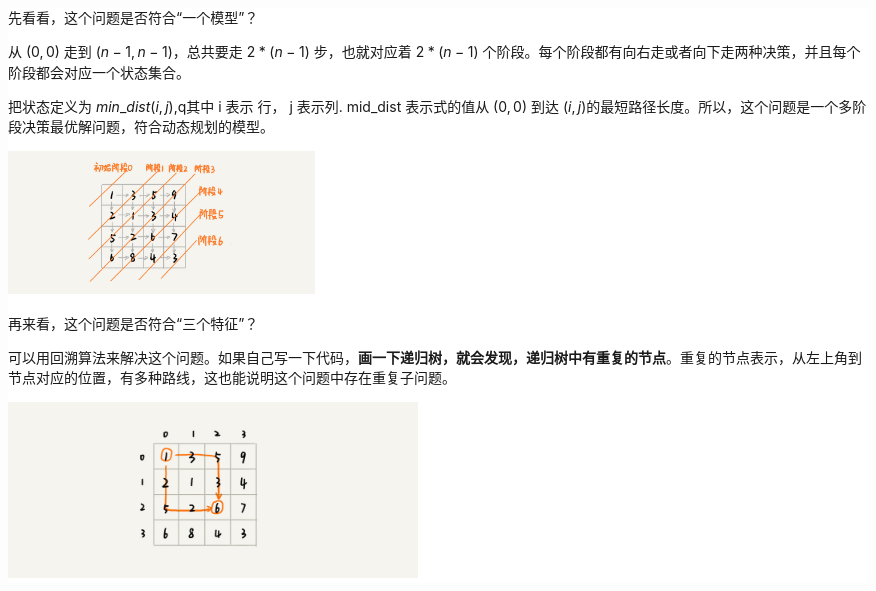 先看看，这个问题是否符合“一个模型”？

从 $(0, 0)$ 走到 $(n-1, n-1)$，总共要走 $2*(n-1)$ 步，也就对应着 $2*(n-1)$ 个阶段。每个阶段都有向右走或者向下走两种决策，并且每个阶段都会对应一个状态集合。

把状态定义为 $min\_dist(i,j)$,q其中 i 表示 行， j 表示列. mid_dist 表示式的值从 $(0,0)$ 到达 $(i,j)$的最短路径长度。所以，这个问题是一个多阶段决策最优解问题，符合动态规划的模型。

<img src="../Resources1/184.jpg" alt="Figure" style="zoom:30%;" />

再来看，这个问题是否符合“三个特征”？

可以用回溯算法来解决这个问题。如果自己写一下代码，**画一下递归树，就会发现，递归树中有重复的节点**。重复的节点表示，从左上角到节点对应的位置，有多种路线，这也能说明这个问题中存在重复子问题。

<img src="../Resources1/185.jpg" alt="Figure" style="zoom:40%;" />
